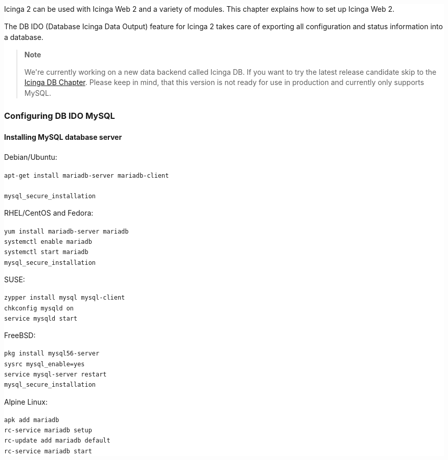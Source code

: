 Icinga 2 can be used with Icinga Web 2 and a variety of modules.
This chapter explains how to set up Icinga Web 2.

The DB IDO (Database Icinga Data Output) feature for Icinga 2 takes care of
exporting all configuration and status information into a database.

> **Note**
>
> We're currently working on a new data backend called Icinga DB.
> If you want to try the latest release candidate skip to 
> the [Icinga DB Chapter](02-installation.md#icingadb).
> Please keep in mind, that this version is not ready for use in
> production and currently only supports MySQL.

### Configuring DB IDO MySQL <a id="configuring-db-ido-mysql"></a>

#### Installing MySQL database server <a id="installing-database-mysql-server"></a>

Debian/Ubuntu:

```bash
apt-get install mariadb-server mariadb-client

mysql_secure_installation
```

RHEL/CentOS and Fedora:

```bash
yum install mariadb-server mariadb
systemctl enable mariadb
systemctl start mariadb
mysql_secure_installation
```

SUSE:

```bash
zypper install mysql mysql-client
chkconfig mysqld on
service mysqld start
```

FreeBSD:

```bash
pkg install mysql56-server
sysrc mysql_enable=yes
service mysql-server restart
mysql_secure_installation
```

Alpine Linux:

```bash
apk add mariadb
rc-service mariadb setup
rc-update add mariadb default
rc-service mariadb start
```
